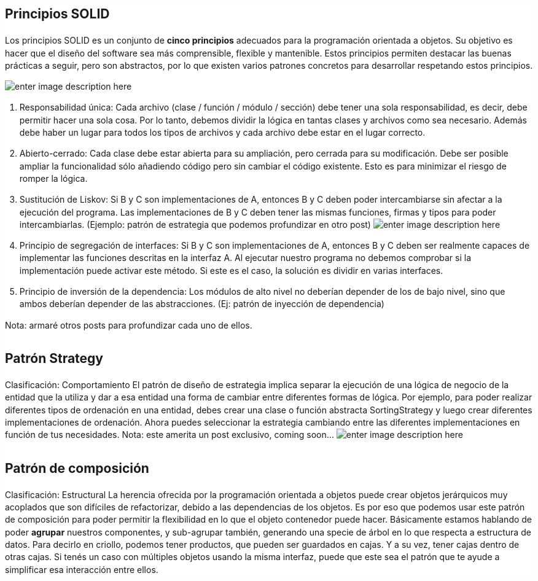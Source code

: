 
## Principios SOLID

Los principios SOLID es un conjunto de **cinco principios** adecuados para la programación orientada a objetos. Su objetivo es hacer que el diseño del software sea más comprensible, flexible y mantenible. Estos principios permiten destacar las buenas prácticas a seguir, pero son abstractos, por lo que existen varios patrones concretos para desarrollar respetando estos principios.

![enter image description here](https://miro.medium.com/max/1191/1*OzwARbvHUg1RlZ7LYyLCrg.png)

 1. Responsabilidad única: Cada archivo (clase / función / módulo / sección) debe tener una sola responsabilidad, es decir, debe permitir hacer una sola cosa. Por lo tanto, debemos dividir la lógica en tantas clases y archivos como sea necesario. Además debe haber un lugar para todos los tipos de archivos y cada archivo debe estar en el lugar correcto.
 
 2. Abierto-cerrado: Cada clase debe estar abierta para su ampliación, pero cerrada para su modificación. Debe ser posible ampliar la funcionalidad sólo añadiendo código pero sin cambiar el código existente. Esto es para minimizar el riesgo de romper la lógica.

 3. Sustitución de Liskov: Si B y C son implementaciones de A, entonces B y C deben poder intercambiarse sin afectar a la ejecución del programa. Las implementaciones de B y C deben tener las mismas funciones, firmas y tipos para poder intercambiarlas. (Ejemplo: patrón de estrategia que podemos profundizar en otro post)
  ![enter image description here](https://blog.codavel.com/hubfs/Imported_Blog_Media/LiskovSubtitutionPrinciple_Simon.jpg)

 4. Principio de segregación de interfaces: Si B y C son implementaciones de A, entonces B y C deben ser realmente capaces de implementar las funciones descritas en la interfaz A. Al ejecutar nuestro programa no debemos comprobar si la implementación puede activar este método. Si este es el caso, la solución es dividir en varias interfaces.

 5. Principio de inversión de la dependencia: Los módulos de alto nivel no deberían depender de los de bajo nivel, sino que ambos deberían depender de las abstracciones. (Ej: patrón de inyección de dependencia)

Nota: armaré otros posts para profundizar cada uno de ellos.


## Patrón Strategy
Clasificación: Comportamiento
El patrón de diseño de estrategia implica separar la ejecución de una lógica de negocio de la entidad que la utiliza y dar a esa entidad una forma de cambiar entre diferentes formas de lógica. Por ejemplo, para poder realizar diferentes tipos de ordenación en una entidad, debes crear una clase o función abstracta SortingStrategy y luego crear diferentes implementaciones de ordenación. Ahora puedes seleccionar la estrategia cambiando entre las diferentes implementaciones en función de tus necesidades.
Nota: este amerita un post exclusivo, coming soon...
![enter image description here](https://s3.memeshappen.com/memes/Coming-soon--meme-45738.jpg)

## Patrón de composición
Clasificación: Estructural
La herencia ofrecida por la programación orientada a objetos puede crear objetos jerárquicos muy acoplados que son difíciles de refactorizar, debido a las dependencias de los objetos. Es por eso que podemos usar este patrón de composición para poder permitir la flexibilidad en lo que el objeto contenedor puede hacer. Básicamente estamos hablando de poder **agrupar** nuestros componentes, y sub-agrupar también, generando una specie de árbol en lo que respecta a estructura de datos.
Para decirlo en criollo, podemos tener productos, que pueden ser guardados en cajas. Y a su vez, tener cajas dentro de otras cajas. Si tenés un caso con múltiples objetos usando la misma interfaz, puede que este sea el patrón que te ayude a simplificar esa interacción entre ellos.
